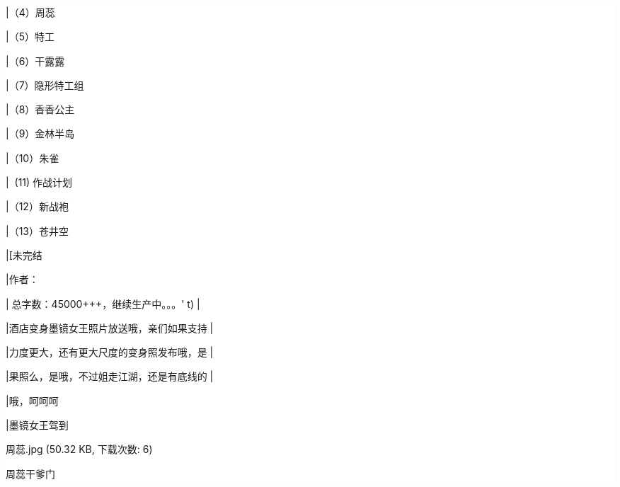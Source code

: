 |（4）周蕊

|（5）特工

|（6）干露露

|（7）隐形特工组

|（8）香香公主

|（9）金林半岛

|（10）朱雀

|  (11) 作战计划

|（12）新战袍

|（13）苍井空

|[未完结

|作者：

| 总字数：45000+++，继续生产中。。。' t) |

|酒店变身墨镜女王照片放送哦，亲们如果支持 |

|力度更大，还有更大尺度的变身照发布哦，是 |

|果照么，是哦，不过姐走江湖，还是有底线的 |

|哦，呵呵呵

|墨镜女王驾到

周蕊.jpg (50.32 KB, 下载次数: 6)

周蕊干爹门


